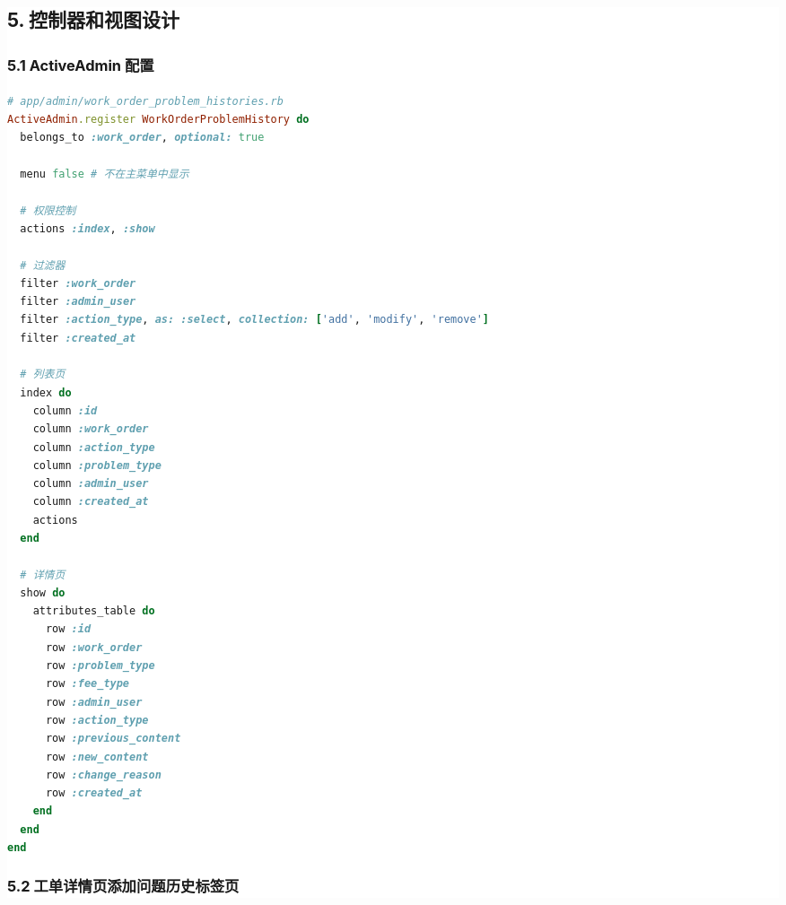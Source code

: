 ## 5. 控制器和视图设计

### 5.1 ActiveAdmin 配置

```ruby
# app/admin/work_order_problem_histories.rb
ActiveAdmin.register WorkOrderProblemHistory do
  belongs_to :work_order, optional: true
  
  menu false # 不在主菜单中显示
  
  # 权限控制
  actions :index, :show
  
  # 过滤器
  filter :work_order
  filter :admin_user
  filter :action_type, as: :select, collection: ['add', 'modify', 'remove']
  filter :created_at
  
  # 列表页
  index do
    column :id
    column :work_order
    column :action_type
    column :problem_type
    column :admin_user
    column :created_at
    actions
  end
  
  # 详情页
  show do
    attributes_table do
      row :id
      row :work_order
      row :problem_type
      row :fee_type
      row :admin_user
      row :action_type
      row :previous_content
      row :new_content
      row :change_reason
      row :created_at
    end
  end
end
```

### 5.2 工单详情页添加问题历史标签页
